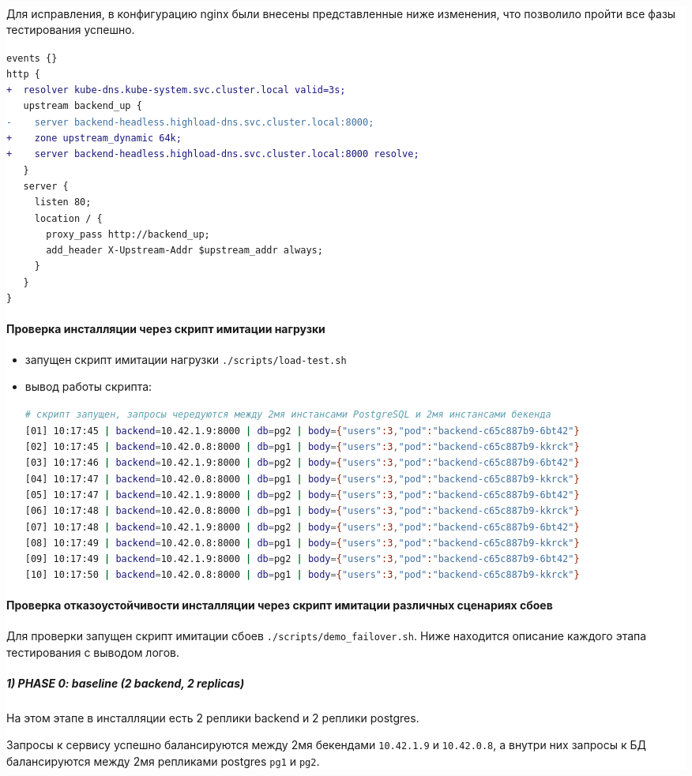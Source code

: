 Для исправления, в конфигурацию nginx были внесены представленные ниже изменения, что позволило пройти все фазы тестирования успешно.

```diff
events {}
http {
+  resolver kube-dns.kube-system.svc.cluster.local valid=3s;
   upstream backend_up {
-    server backend-headless.highload-dns.svc.cluster.local:8000;
+    zone upstream_dynamic 64k;
+    server backend-headless.highload-dns.svc.cluster.local:8000 resolve;
   }
   server {
     listen 80;
     location / {
       proxy_pass http://backend_up;
       add_header X-Upstream-Addr $upstream_addr always;
     }
   }
}
```

#### Проверка инсталляции через скрипт имитации нагрузки

- запущен скрипт имитации нагрузки `./scripts/load-test.sh`
- вывод работы скрипта:

    ```sh
    # скрипт запущен, запросы чередуются между 2мя инстансами PostgreSQL и 2мя инстансами бекенда
    [01] 10:17:45 | backend=10.42.1.9:8000 | db=pg2 | body={"users":3,"pod":"backend-c65c887b9-6bt42"}
    [02] 10:17:45 | backend=10.42.0.8:8000 | db=pg1 | body={"users":3,"pod":"backend-c65c887b9-kkrck"}
    [03] 10:17:46 | backend=10.42.1.9:8000 | db=pg2 | body={"users":3,"pod":"backend-c65c887b9-6bt42"}
    [04] 10:17:47 | backend=10.42.0.8:8000 | db=pg1 | body={"users":3,"pod":"backend-c65c887b9-kkrck"}
    [05] 10:17:47 | backend=10.42.1.9:8000 | db=pg2 | body={"users":3,"pod":"backend-c65c887b9-6bt42"}
    [06] 10:17:48 | backend=10.42.0.8:8000 | db=pg1 | body={"users":3,"pod":"backend-c65c887b9-kkrck"}
    [07] 10:17:48 | backend=10.42.1.9:8000 | db=pg2 | body={"users":3,"pod":"backend-c65c887b9-6bt42"}
    [08] 10:17:49 | backend=10.42.0.8:8000 | db=pg1 | body={"users":3,"pod":"backend-c65c887b9-kkrck"}
    [09] 10:17:49 | backend=10.42.1.9:8000 | db=pg2 | body={"users":3,"pod":"backend-c65c887b9-6bt42"}
    [10] 10:17:50 | backend=10.42.0.8:8000 | db=pg1 | body={"users":3,"pod":"backend-c65c887b9-kkrck"}
    ```

#### Проверка отказоустойчивости инсталляции через скрипт имитации различных сценариях сбоев

Для проверки запущен скрипт имитации сбоев `./scripts/demo_failover.sh`. Ниже находится описание каждого этапа тестирования с выводом логов.

##### 1) PHASE 0: baseline (2 backend, 2 replicas)

На этом этапе в инсталляции есть 2 реплики backend и 2 реплики postgres.

Запросы к сервису успешно балансируются между 2мя бекендами `10.42.1.9` и `10.42.0.8`, а внутри них запросы к БД балансируются между 2мя репликами postgres `pg1` и `pg2`.
